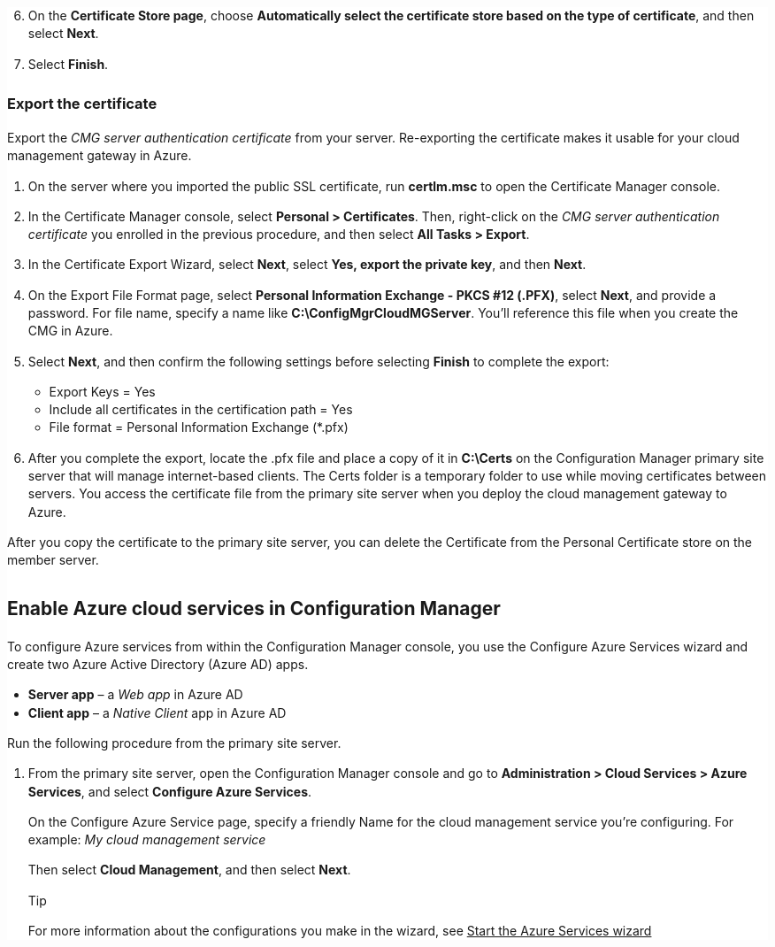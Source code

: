 6. On the **Certificate Store page**, choose **Automatically select the certificate store based on the type of certificate**, and then select **Next**.  

7.	Select **Finish**.

### Export the certificate
Export the *CMG server authentication certificate* from your server. Re-exporting the certificate makes it usable for your cloud management gateway in Azure.  

1. On the server where you imported the public SSL certificate, run **certlm.msc** to open the Certificate Manager console.  

2. In the Certificate Manager console, select **Personal > Certificates**. Then, right-click on the *CMG server authentication certificate* you enrolled in the previous procedure, and then select **All Tasks > Export**.  

3. In the Certificate Export Wizard, select **Next**, select **Yes, export the private key**, and then **Next**.  

4. On the Export File Format page, select **Personal Information Exchange - PKCS #12 (.PFX)**, select **Next**, and provide a password. For file name, specify a name like **C:\ConfigMgrCloudMGServer**. You’ll reference this file when you create the CMG in Azure.  

5. Select **Next**, and then confirm the following settings before selecting **Finish** to complete the export:  

   - Export Keys = Yes  
   - Include all certificates in the certification path = Yes  
   - File format = Personal Information Exchange (*.pfx)  

6. After you complete the export, locate the .pfx file and place a copy of it in **C:\Certs** on the Configuration Manager primary site server that will manage internet-based clients. The Certs folder is a temporary folder to use while moving certificates between servers. You access the certificate file from the primary site server when you deploy the cloud management gateway to Azure.  

After you copy the certificate to the primary site server, you can delete the Certificate from the Personal Certificate store on the member server. 


## Enable Azure cloud services in Configuration Manager
To configure Azure services from within the Configuration Manager console, you use the Configure Azure Services wizard and create two Azure Active Directory (Azure AD) apps.  

- **Server app** –  a *Web app* in Azure AD  
- **Client app** – a *Native Client* app in Azure AD  

Run the following procedure from the primary site server.  

1. From the primary site server, open the Configuration Manager console and go to **Administration > Cloud Services > Azure Services**, and select **Configure Azure Services**.  

   On the Configure Azure Service page, specify a friendly Name for the cloud management service you’re configuring. For example: *My cloud management service*   

   Then select **Cloud Management**, and then select **Next**.  
   
   > [!TIP]  
   > For more information about the configurations you make in the wizard, see [Start the Azure Services wizard](https://docs.microsoft.com/sccm/core/servers/deploy/configure/Azure-services-wizard#start-the-azure-services-wizard)
